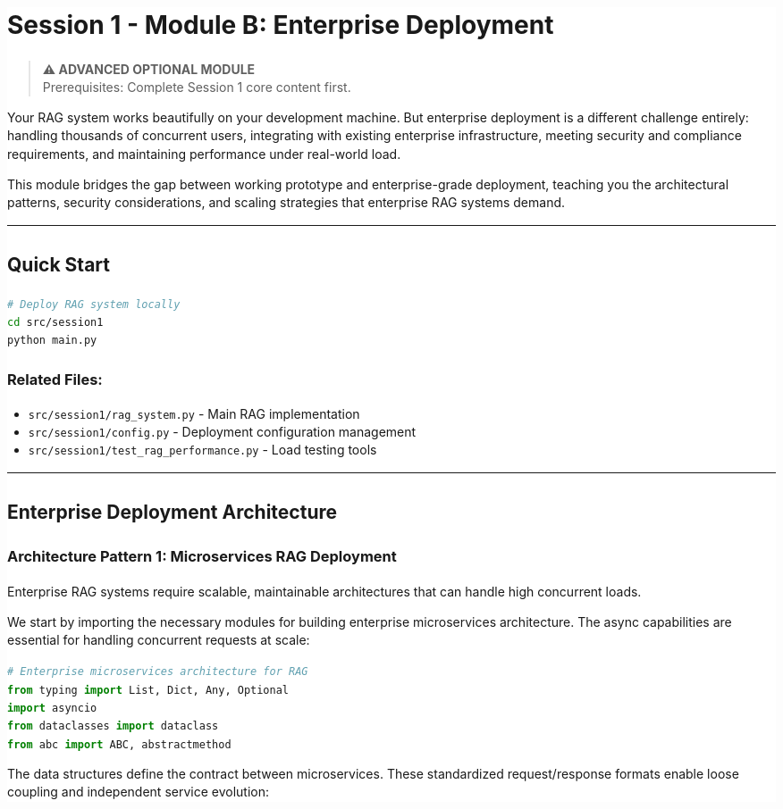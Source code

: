 # Session 1 - Module B: Enterprise Deployment

> **⚠️ ADVANCED OPTIONAL MODULE**  
> Prerequisites: Complete Session 1 core content first.

Your RAG system works beautifully on your development machine. But enterprise deployment is a different challenge entirely: handling thousands of concurrent users, integrating with existing enterprise infrastructure, meeting security and compliance requirements, and maintaining performance under real-world load.

This module bridges the gap between working prototype and enterprise-grade deployment, teaching you the architectural patterns, security considerations, and scaling strategies that enterprise RAG systems demand.

---

## Quick Start

```bash
# Deploy RAG system locally
cd src/session1
python main.py
```

### Related Files:
- `src/session1/rag_system.py` - Main RAG implementation
- `src/session1/config.py` - Deployment configuration management
- `src/session1/test_rag_performance.py` - Load testing tools

---

## Enterprise Deployment Architecture

### **Architecture Pattern 1: Microservices RAG Deployment**

Enterprise RAG systems require scalable, maintainable architectures that can handle high concurrent loads.

We start by importing the necessary modules for building enterprise microservices architecture. The async capabilities are essential for handling concurrent requests at scale:

```python
# Enterprise microservices architecture for RAG
from typing import List, Dict, Any, Optional
import asyncio
from dataclasses import dataclass
from abc import ABC, abstractmethod
```

The data structures define the contract between microservices. These standardized request/response formats enable loose coupling and independent service evolution:
